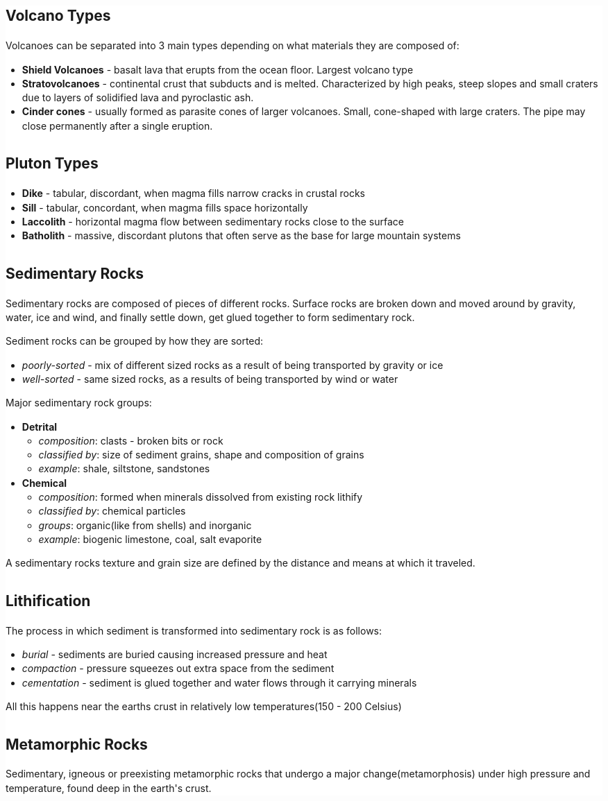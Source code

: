 ## Volcano Types
Volcanoes can be separated into 3 main types depending on what materials they are composed of:
* **Shield Volcanoes** - basalt lava that erupts from the ocean floor. Largest volcano type
* **Stratovolcanoes** - continental crust that subducts and is melted. Characterized by high peaks, steep slopes and small craters due to layers of solidified lava and pyroclastic ash.
* **Cinder cones** - usually formed as parasite cones of larger volcanoes. Small, cone-shaped with large craters. The pipe may close permanently after a single eruption.

## Pluton Types
* **Dike** - tabular, discordant, when magma fills narrow cracks in crustal rocks
* **Sill** - tabular, concordant, when magma fills space horizontally
* **Laccolith** - horizontal magma flow between sedimentary rocks close to the surface
* **Batholith** - massive, discordant plutons that often serve as the base for large mountain systems

## Sedimentary Rocks
Sedimentary rocks are composed of pieces of different rocks. Surface rocks are broken down and moved around by gravity, water, ice and wind, and finally settle down, get glued together to form sedimentary rock. 

Sediment rocks can be grouped by how they are sorted:
* *poorly-sorted* - mix of different sized rocks as a result of being transported by gravity or ice
* *well-sorted* - same sized rocks, as a results of being transported by wind or water

Major sedimentary rock groups:
* **Detrital**
    * *composition*: clasts - broken bits or rock
    * *classified by*: size of sediment grains, shape and composition of grains
    * *example*: shale, siltstone, sandstones
* **Chemical**
    * *composition*: formed when minerals dissolved from existing rock lithify
    * *classified by*: chemical particles 
    * *groups*: organic(like from shells) and inorganic
    * *example*: biogenic limestone, coal, salt evaporite 

A sedimentary rocks texture and grain size are defined by the distance and means at which it traveled.

## Lithification
The process in which sediment is transformed into sedimentary rock is as follows:
* *burial* - sediments are buried causing increased pressure and heat
* *compaction* - pressure squeezes out extra space from the sediment
* *cementation* - sediment is glued together and water flows through it carrying minerals

All this happens near the earths crust in relatively low temperatures(150 - 200 Celsius)

## Metamorphic Rocks
Sedimentary, igneous or preexisting metamorphic rocks that undergo a major change(metamorphosis) under high pressure and temperature, found deep in the earth's crust.

